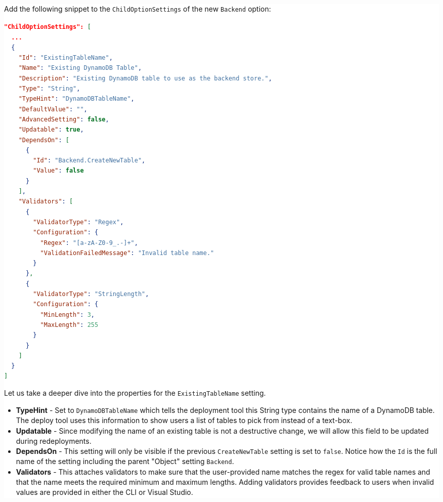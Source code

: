 
Add the following snippet to the `ChildOptionSettings` of the new `Backend` option:

```json
"ChildOptionSettings": [
  ...
  {
    "Id": "ExistingTableName",
    "Name": "Existing DynamoDB Table",
    "Description": "Existing DynamoDB table to use as the backend store.",
    "Type": "String",
    "TypeHint": "DynamoDBTableName",
    "DefaultValue": "",
    "AdvancedSetting": false,
    "Updatable": true,
    "DependsOn": [
      {
        "Id": "Backend.CreateNewTable",
        "Value": false
      }
    ],
    "Validators": [
      {
        "ValidatorType": "Regex",
        "Configuration": {
          "Regex": "[a-zA-Z0-9_.-]+",
          "ValidationFailedMessage": "Invalid table name."
        }
      },
      {
        "ValidatorType": "StringLength",
        "Configuration": {
          "MinLength": 3,
          "MaxLength": 255
        }
      }
    ]
  }
]
```

Let us take a deeper dive into the properties for the `ExistingTableName` setting.

* **TypeHint** - Set to `DynamoDBTableName` which tells the deployment tool this String type contains the name of a DynamoDB table. The deploy tool uses this information to show users a list of tables to pick from instead of a text-box.
* **Updatable** - Since modifying the name of an existing table is not a destructive change, we will allow this field to be updated during redeployments.
* **DependsOn** - This setting will only be visible if the previous `CreateNewTable` setting is set to `false`. Notice how the `Id` is the full name of the setting including the parent "Object" setting `Backend`.
* **Validators** - This attaches validators to make sure that the user-provided name matches the regex for valid table names and that the name meets the required minimum and maximum lengths. Adding validators provides feedback to users when invalid values are provided in either the CLI or Visual Studio.
